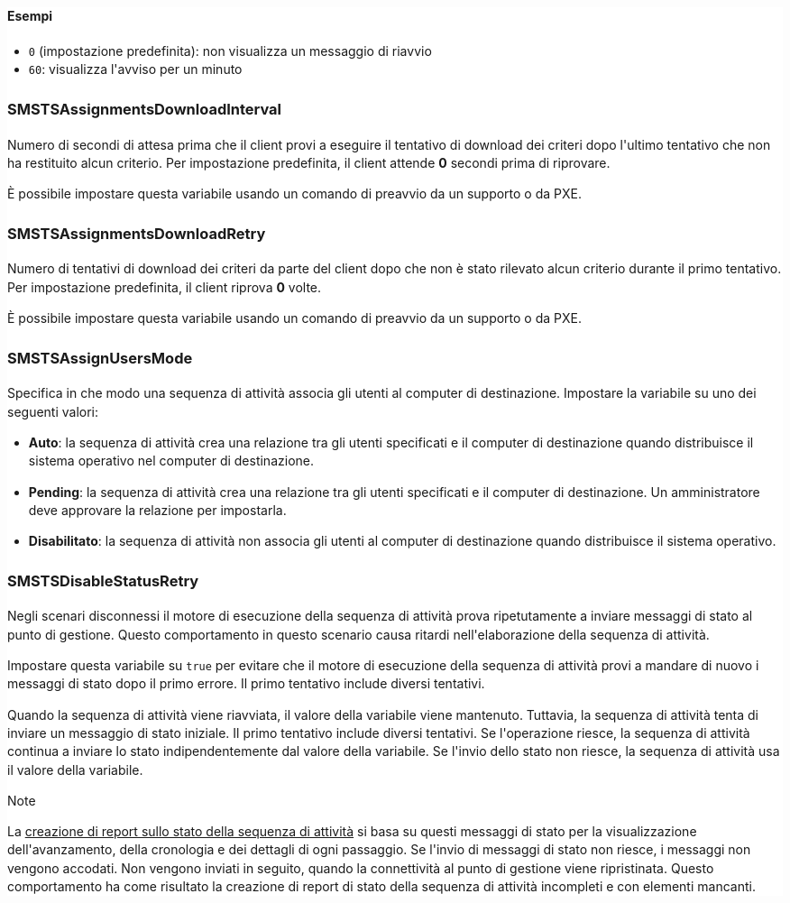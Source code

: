 #### <a name="examples"></a>Esempi

- `0` (impostazione predefinita): non visualizza un messaggio di riavvio  
- `60`: visualizza l'avviso per un minuto  

### <a name="SMSTSAssignmentsDownloadInterval"></a> SMSTSAssignmentsDownloadInterval

Numero di secondi di attesa prima che il client provi a eseguire il tentativo di download dei criteri dopo l'ultimo tentativo che non ha restituito alcun criterio. Per impostazione predefinita, il client attende **0** secondi prima di riprovare.

È possibile impostare questa variabile usando un comando di preavvio da un supporto o da PXE.

### <a name="SMSTSAssignmentsDownloadRetry"></a> SMSTSAssignmentsDownloadRetry

Numero di tentativi di download dei criteri da parte del client dopo che non è stato rilevato alcun criterio durante il primo tentativo. Per impostazione predefinita, il client riprova **0** volte.

È possibile impostare questa variabile usando un comando di preavvio da un supporto o da PXE.

### <a name="SMSTSAssignUsersMode"></a> SMSTSAssignUsersMode

Specifica in che modo una sequenza di attività associa gli utenti al computer di destinazione. Impostare la variabile su uno dei seguenti valori:  

- **Auto**: la sequenza di attività crea una relazione tra gli utenti specificati e il computer di destinazione quando distribuisce il sistema operativo nel computer di destinazione.  

- **Pending**: la sequenza di attività crea una relazione tra gli utenti specificati e il computer di destinazione. Un amministratore deve approvare la relazione per impostarla.  

- **Disabilitato**: la sequenza di attività non associa gli utenti al computer di destinazione quando distribuisce il sistema operativo.

### <a name="SMSTSDisableStatusRetry"></a> SMSTSDisableStatusRetry


Negli scenari disconnessi il motore di esecuzione della sequenza di attività prova ripetutamente a inviare messaggi di stato al punto di gestione. Questo comportamento in questo scenario causa ritardi nell'elaborazione della sequenza di attività.

Impostare questa variabile su `true` per evitare che il motore di esecuzione della sequenza di attività provi a mandare di nuovo i messaggi di stato dopo il primo errore. Il primo tentativo include diversi tentativi.

Quando la sequenza di attività viene riavviata, il valore della variabile viene mantenuto. Tuttavia, la sequenza di attività tenta di inviare un messaggio di stato iniziale. Il primo tentativo include diversi tentativi. Se l'operazione riesce, la sequenza di attività continua a inviare lo stato indipendentemente dal valore della variabile. Se l'invio dello stato non riesce, la sequenza di attività usa il valore della variabile.

> [!NOTE]  
> La [creazione di report sullo stato della sequenza di attività](/configmgr/core/servers/manage/list-of-reports#task-sequence---deployment-status) si basa su questi messaggi di stato per la visualizzazione dell'avanzamento, della cronologia e dei dettagli di ogni passaggio. Se l'invio di messaggi di stato non riesce, i messaggi non vengono accodati. Non vengono inviati in seguito, quando la connettività al punto di gestione viene ripristinata. Questo comportamento ha come risultato la creazione di report di stato della sequenza di attività incompleti e con elementi mancanti.
